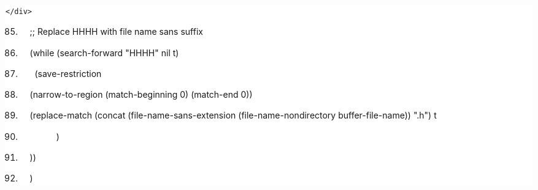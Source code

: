     </div>

85. <div class="de2">

        <span class="co1">;; Replace HHHH with file name sans
    suffix</span>

    </div>

86. <div class="de1">

        <span class="br0">(</span>while <span
    class="br0">(</span>search-forward <span class="st0">"HHHH"</span>
    <span class="kw1">nil</span> t<span class="br0">)</span>

    </div>

87. <div class="de1">

          <span class="br0">(</span>save-restriction

    </div>

88. <div class="de1">

        <span class="br0">(</span>narrow-to-region <span
    class="br0">(</span>match-beginning <span class="nu0">0</span><span
    class="br0">)</span> <span class="br0">(</span>match-end <span
    class="nu0">0</span><span class="br0">)</span><span
    class="br0">)</span>

    </div>

89. <div class="de1">

        <span class="br0">(</span>replace-match <span
    class="br0">(</span>concat <span
    class="br0">(</span>file-name-sans-extension <span
    class="br0">(</span>file-name-nondirectory buffer-file-<span
    class="kw1">name</span><span class="br0">)</span><span
    class="br0">)</span> <span class="st0">".h"</span><span
    class="br0">)</span> t

    </div>

90. <div class="de2">

                   <span class="br0">)</span>

    </div>

91. <div class="de1">

        <span class="br0">)</span><span class="br0">)</span>

    </div>

92. <div class="de1">

        <span class="br0">)</span>

    </div>
